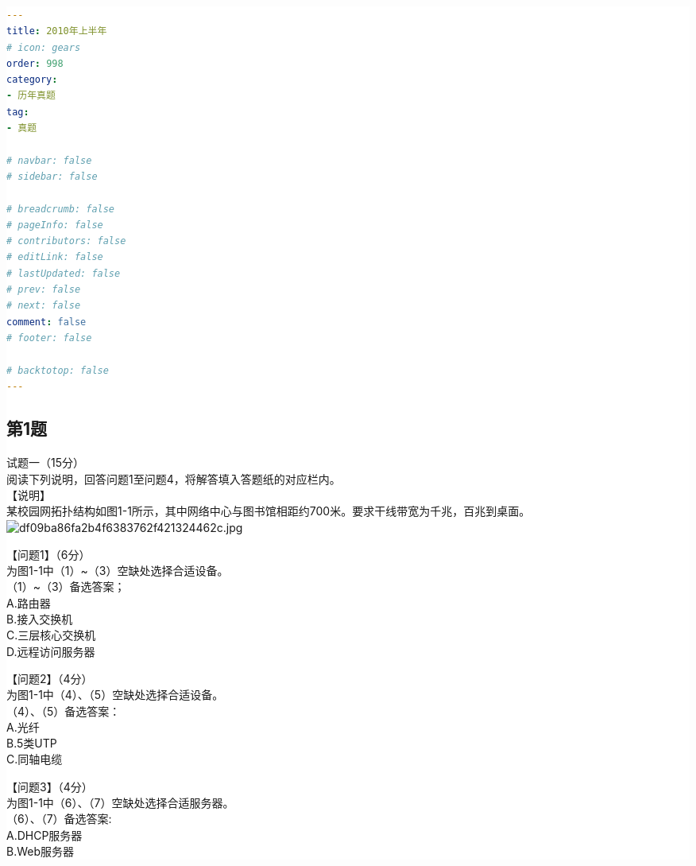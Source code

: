 ```yaml
---  
title: 2010年上半年  
# icon: gears  
order: 998  
category:  
- 历年真题  
tag:  
- 真题  
  
# navbar: false  
# sidebar: false  
  
# breadcrumb: false  
# pageInfo: false  
# contributors: false  
# editLink: false  
# lastUpdated: false  
# prev: false  
# next: false  
comment: false  
# footer: false  
  
# backtotop: false  
---  
```

## 第1题 ##

试题一（15分）  
阅读下列说明，回答问题1至问题4，将解答填入答题纸的对应栏内。  
【说明】  
某校园网拓扑结构如图1-1所示，其中网络中心与图书馆相距约700米。要求干线带宽为千兆，百兆到桌面。  
![df09ba86fa2b4f6383762f421324462c.jpg][]  
  
【问题1】（6分）  
为图1-1中（1）~（3）空缺处选择合适设备。  
（1）~（3）备选答案；  
A.路由器  
B.接入交换机  
C.三层核心交换机  
D.远程访问服务器  
  
【问题2】（4分）  
为图1-1中（4）、（5）空缺处选择合适设备。  
（4）、（5）备选答案：  
A.光纤  
B.5类UTP  
C.同轴电缆  
  
【问题3】（4分）  
为图1-1中（6）、（7）空缺处选择合适服务器。  
（6）、（7）备选答案:  
A.DHCP服务器  
B.Web服务器  
  

[df09ba86fa2b4f6383762f421324462c.jpg]: https://www.xkxxkx.cn/file/exam/software/网络管理员/案例/第1题/df09ba86fa2b4f6383762f421324462c.jpg
[024a342d05114e8aaa5d910c4bd57f71.jpg]: https://www.xkxxkx.cn/file/exam/software/网络管理员/案例/第1题/024a342d05114e8aaa5d910c4bd57f71.jpg
[3e3e03e969874063abcc5dc0357ced09.jpg]: https://www.xkxxkx.cn/file/exam/software/网络管理员/案例/第2题/3e3e03e969874063abcc5dc0357ced09.jpg
[c7f80ce725c74baebc89a79dfb70bcd0.jpg]: https://www.xkxxkx.cn/file/exam/software/网络管理员/案例/第2题/c7f80ce725c74baebc89a79dfb70bcd0.jpg
[76f7372dde7747c49a69ae5c18d28185.jpg]: https://www.xkxxkx.cn/file/exam/software/网络管理员/案例/第2题/76f7372dde7747c49a69ae5c18d28185.jpg
[4ca048d3f4c54e908bcc3c0e2d67afe6.jpg]: https://www.xkxxkx.cn/file/exam/software/网络管理员/案例/第3题/4ca048d3f4c54e908bcc3c0e2d67afe6.jpg
[9c14ba0bcbbb4860a78d2503436d6cde.jpg]: https://www.xkxxkx.cn/file/exam/software/网络管理员/案例/第3题/9c14ba0bcbbb4860a78d2503436d6cde.jpg
[ade0c793988e4a3884b9f49a3e105876.jpg]: https://www.xkxxkx.cn/file/exam/software/网络管理员/案例/第3题/ade0c793988e4a3884b9f49a3e105876.jpg
[b61ecdea587841c7be258f91b8db523c.jpg]: https://www.xkxxkx.cn/file/exam/software/网络管理员/案例/第4题/b61ecdea587841c7be258f91b8db523c.jpg
[bad6d3c68365482badf2a8fb90d842ce.jpg]: https://www.xkxxkx.cn/file/exam/software/网络管理员/案例/第4题/bad6d3c68365482badf2a8fb90d842ce.jpg
[310d255f676d40cab49b5b7357ee11e3.jpg]: https://www.xkxxkx.cn/file/exam/software/网络管理员/案例/第4题/310d255f676d40cab49b5b7357ee11e3.jpg
[9ef56ab99c214a4aa4ff457c957d6e91.jpg]: https://www.xkxxkx.cn/file/exam/software/网络管理员/案例/第4题/9ef56ab99c214a4aa4ff457c957d6e91.jpg
[c3469b3e7a4a4af4a3101bd105f987f3.jpg]: https://www.xkxxkx.cn/file/exam/software/网络管理员/案例/第5题/c3469b3e7a4a4af4a3101bd105f987f3.jpg
[989fb68621354d11a60f1d69fd58ec2a.jpg]: https://www.xkxxkx.cn/file/exam/software/网络管理员/案例/第5题/989fb68621354d11a60f1d69fd58ec2a.jpg
[fe517e378c434c27bdea014c63f5a528.jpg]: https://www.xkxxkx.cn/file/exam/software/网络管理员/案例/第5题/fe517e378c434c27bdea014c63f5a528.jpg
[8f75849fcee8401b9af7a42cf1db73cb.jpg]: https://www.xkxxkx.cn/file/exam/software/网络管理员/案例/第5题/8f75849fcee8401b9af7a42cf1db73cb.jpg